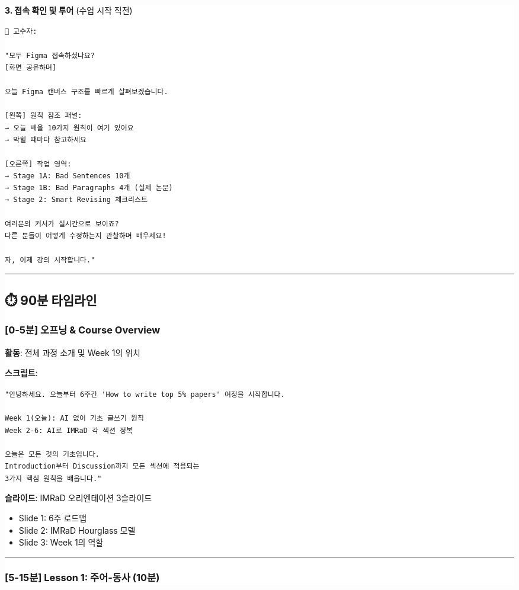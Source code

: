 **3. 접속 확인 및 투어** (수업 시작 직전)
```
💬 교수자:

"모두 Figma 접속하셨나요?
[화면 공유하며]

오늘 Figma 캔버스 구조를 빠르게 살펴보겠습니다.

[왼쪽] 원칙 참조 패널:
→ 오늘 배울 10가지 원칙이 여기 있어요
→ 막힐 때마다 참고하세요

[오른쪽] 작업 영역:
→ Stage 1A: Bad Sentences 10개
→ Stage 1B: Bad Paragraphs 4개 (실제 논문)
→ Stage 2: Smart Revising 체크리스트

여러분의 커서가 실시간으로 보이죠?
다른 분들이 어떻게 수정하는지 관찰하며 배우세요!

자, 이제 강의 시작합니다."
```

---

## ⏱️ 90분 타임라인

### [0-5분] 오프닝 & Course Overview

**활동**: 전체 과정 소개 및 Week 1의 위치

**스크립트**:
```
"안녕하세요. 오늘부터 6주간 'How to write top 5% papers' 여정을 시작합니다.

Week 1(오늘): AI 없이 기초 글쓰기 원칙
Week 2-6: AI로 IMRaD 각 섹션 정복

오늘은 모든 것의 기초입니다.
Introduction부터 Discussion까지 모든 섹션에 적용되는
3가지 핵심 원칙을 배웁니다."
```

**슬라이드**: IMRaD 오리엔테이션 3슬라이드
- Slide 1: 6주 로드맵
- Slide 2: IMRaD Hourglass 모델
- Slide 3: Week 1의 역할

---

### [5-15분] Lesson 1: 주어-동사 (10분)
